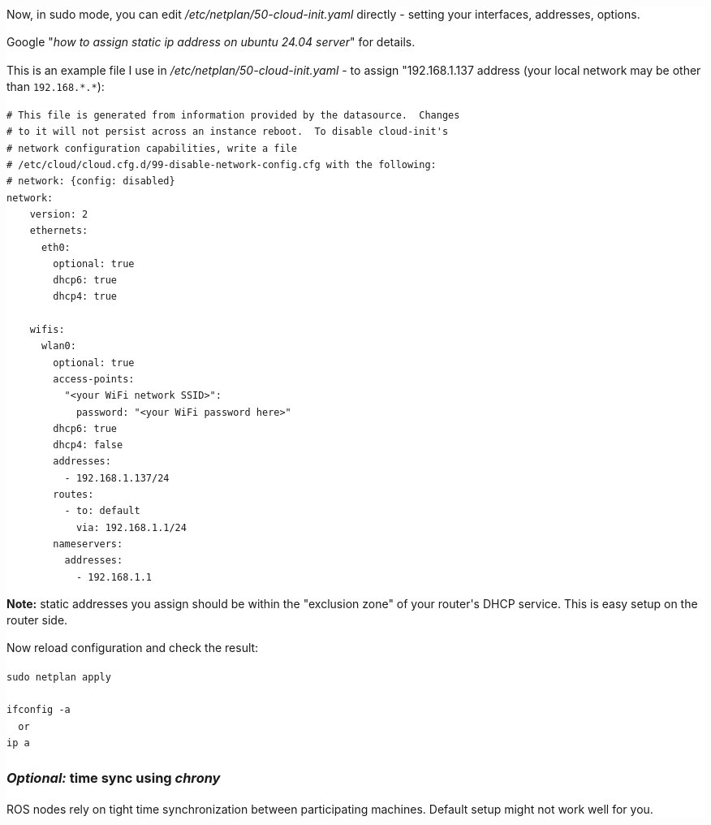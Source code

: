 Now, in sudo mode, you can edit _/etc/netplan/50-cloud-init.yaml_ directly - setting your interfaces, addresses, options.

Google "_how to assign static ip address on ubuntu 24.04 server_" for details.

This is an example file I use in _/etc/netplan/50-cloud-init.yaml_ - to assign "192.168.1.137 address (your local network may be other than ```192.168.*.*```):
```	
# This file is generated from information provided by the datasource.  Changes
# to it will not persist across an instance reboot.  To disable cloud-init's
# network configuration capabilities, write a file
# /etc/cloud/cloud.cfg.d/99-disable-network-config.cfg with the following:
# network: {config: disabled}
network:
    version: 2
    ethernets:
      eth0:
        optional: true
        dhcp6: true
        dhcp4: true

    wifis:
      wlan0:
        optional: true
        access-points:
          "<your WiFi network SSID>":
            password: "<your WiFi password here>"
        dhcp6: true
        dhcp4: false
        addresses:
          - 192.168.1.137/24
        routes:
          - to: default
            via: 192.168.1.1/24
        nameservers:
          addresses:
            - 192.168.1.1
```	
**Note:** static addresses you assign should be within the "exclusion zone" of your router's DHCP service. This is easy setup on the router side.

Now reload configuration and check the result:
```
sudo netplan apply

ifconfig -a
  or
ip a
```

### _Optional:_ time sync using _chrony_

ROS nodes rely on tight time synchronization between participating machines. Default setup might not work well for you.
